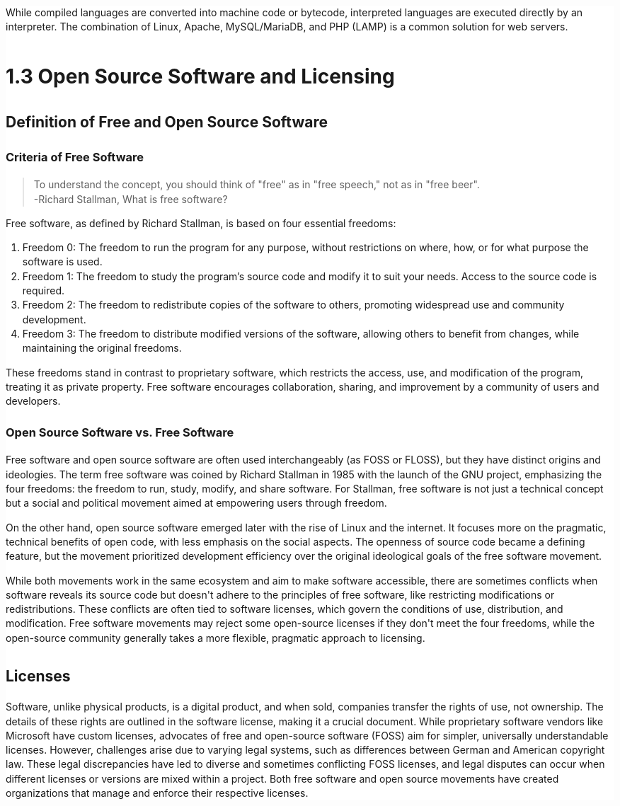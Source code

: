 While compiled languages are converted into machine code or bytecode, interpreted languages are executed directly by an interpreter. The combination of Linux, Apache, MySQL/MariaDB, and PHP (LAMP) is a common solution for web servers.

# 1.3 Open Source Software and Licensing

## Definition of Free and Open Source Software

### Criteria of Free Software

> To understand the concept, you should think of "free" as in "free speech," not as in "free beer".\
> -Richard Stallman, What is free software?

Free software, as defined by Richard Stallman, is based on four essential freedoms:

1. Freedom 0: The freedom to run the program for any purpose, without restrictions on where, how, or for what purpose the software is used.
2. Freedom 1: The freedom to study the program’s source code and modify it to suit your needs. Access to the source code is required.
3. Freedom 2: The freedom to redistribute copies of the software to others, promoting widespread use and community development.
4. Freedom 3: The freedom to distribute modified versions of the software, allowing others to benefit from changes, while maintaining the original freedoms.

These freedoms stand in contrast to proprietary software, which restricts the access, use, and modification of the program, treating it as private property. Free software encourages collaboration, sharing, and improvement by a community of users and developers.

### Open Source Software vs. Free Software

Free software and open source software are often used interchangeably (as FOSS or FLOSS), but they have distinct origins and ideologies. The term free software was coined by Richard Stallman in 1985 with the launch of the GNU project, emphasizing the four freedoms: the freedom to run, study, modify, and share software. For Stallman, free software is not just a technical concept but a social and political movement aimed at empowering users through freedom.

On the other hand, open source software emerged later with the rise of Linux and the internet. It focuses more on the pragmatic, technical benefits of open code, with less emphasis on the social aspects. The openness of source code became a defining feature, but the movement prioritized development efficiency over the original ideological goals of the free software movement.

While both movements work in the same ecosystem and aim to make software accessible, there are sometimes conflicts when software reveals its source code but doesn't adhere to the principles of free software, like restricting modifications or redistributions. These conflicts are often tied to software licenses, which govern the conditions of use, distribution, and modification. Free software movements may reject some open-source licenses if they don't meet the four freedoms, while the open-source community generally takes a more flexible, pragmatic approach to licensing.

## Licenses

Software, unlike physical products, is a digital product, and when sold, companies transfer the rights of use, not ownership. The details of these rights are outlined in the software license, making it a crucial document. While proprietary software vendors like Microsoft have custom licenses, advocates of free and open-source software (FOSS) aim for simpler, universally understandable licenses. However, challenges arise due to varying legal systems, such as differences between German and American copyright law. These legal discrepancies have led to diverse and sometimes conflicting FOSS licenses, and legal disputes can occur when different licenses or versions are mixed within a project. Both free software and open source movements have created organizations that manage and enforce their respective licenses.
